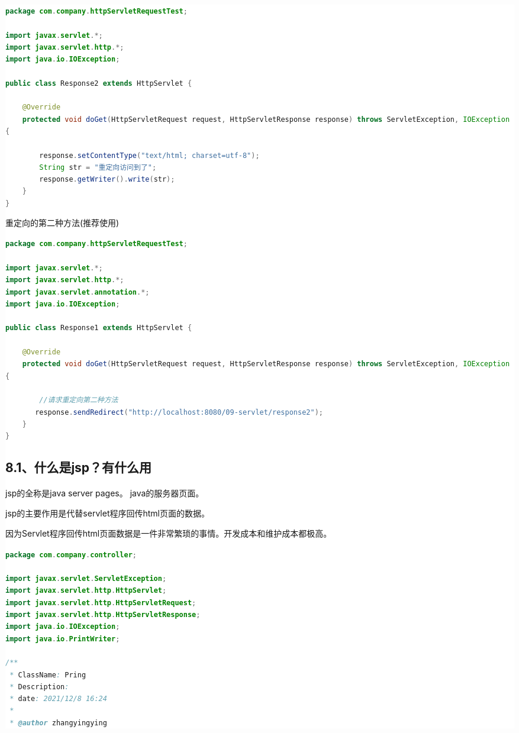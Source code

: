 ```java
package com.company.httpServletRequestTest; 

import javax.servlet.*;
import javax.servlet.http.*;
import java.io.IOException;

public class Response2 extends HttpServlet {
   
    @Override
    protected void doGet(HttpServletRequest request, HttpServletResponse response) throws ServletException, IOException {
   
        response.setContentType("text/html; charset=utf-8");
        String str = "重定向访问到了";
        response.getWriter().write(str);
    }
}
```

重定向的第二种方法(推荐使用)

```java
package com.company.httpServletRequestTest;

import javax.servlet.*;
import javax.servlet.http.*;
import javax.servlet.annotation.*;
import java.io.IOException;

public class Response1 extends HttpServlet {
   
    @Override
    protected void doGet(HttpServletRequest request, HttpServletResponse response) throws ServletException, IOException {
   
        //请求重定向第二种方法
       response.sendRedirect("http://localhost:8080/09-servlet/response2");
    }
}
```


## 8.1、什么是jsp？有什么用

jsp的全称是java server pages。 java的服务器页面。

jsp的主要作用是代替servlet程序回传html页面的数据。

因为Servlet程序回传html页面数据是一件非常繁琐的事情。开发成本和维护成本都极高。

```java
package com.company.controller;

import javax.servlet.ServletException;
import javax.servlet.http.HttpServlet;
import javax.servlet.http.HttpServletRequest;
import javax.servlet.http.HttpServletResponse;
import java.io.IOException;
import java.io.PrintWriter;

/**
 * ClassName: Pring
 * Description:
 * date: 2021/12/8 16:24
 *
 * @author zhangyingying
```